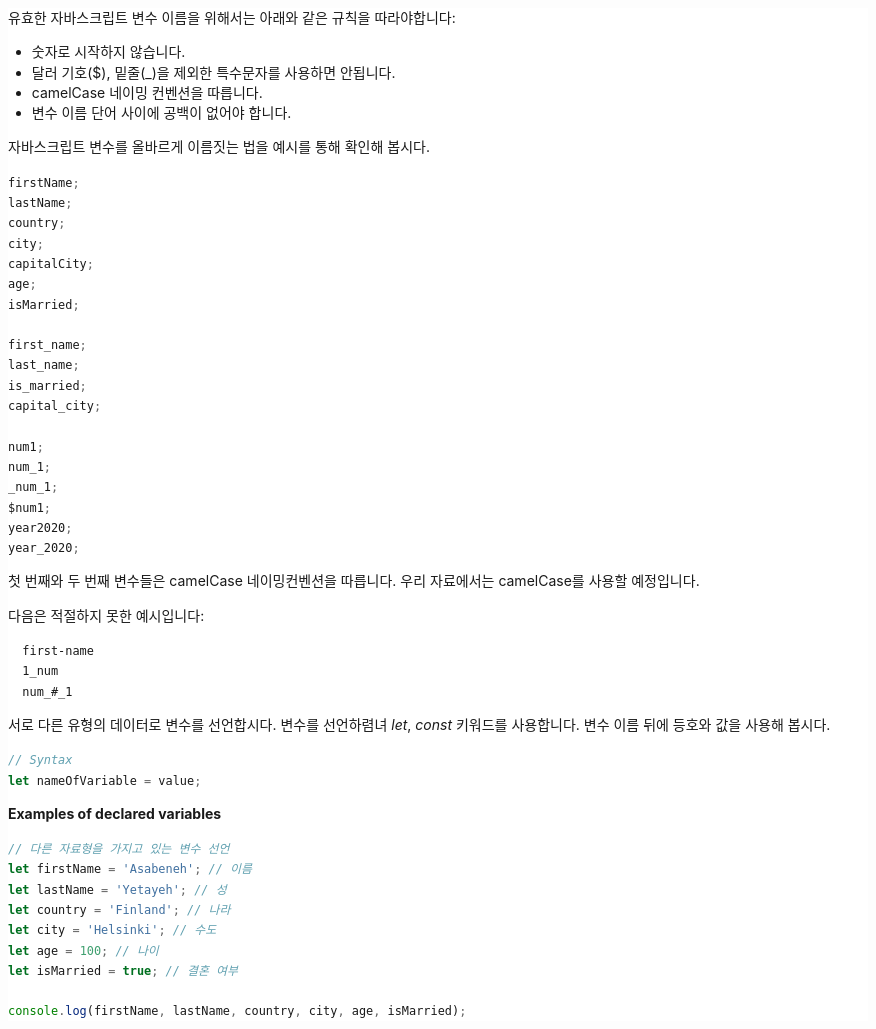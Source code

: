 유효한 자바스크립트 변수 이름을 위해서는 아래와 같은 규칙을 따라야합니다:

- 숫자로 시작하지 않습니다.
- 달러 기호($), 밑줄(\_)을 제외한 특수문자를 사용하면 안됩니다.
- camelCase 네이밍 컨벤션을 따릅니다.
- 변수 이름 단어 사이에 공백이 없어야 합니다.

자바스크립트 변수를 올바르게 이름짓는 법을 예시를 통해 확인해 봅시다.

```js
firstName;
lastName;
country;
city;
capitalCity;
age;
isMarried;

first_name;
last_name;
is_married;
capital_city;

num1;
num_1;
_num_1;
$num1;
year2020;
year_2020;
```

첫 번째와 두 번째 변수들은 camelCase 네이밍컨벤션을 따릅니다. 우리 자료에서는 camelCase를 사용할 예정입니다.

다음은 적절하지 못한 예시입니다:

```sh
  first-name
  1_num
  num_#_1
```

서로 다른 유형의 데이터로 변수를 선언합시다. 변수를 선언하렴녀 _let_, _const_ 키워드를 사용합니다. 변수 이름 뒤에 등호와 값을 사용해 봅시다.

```js
// Syntax
let nameOfVariable = value;
```

**Examples of declared variables**

```js
// 다른 자료형을 가지고 있는 변수 선언
let firstName = 'Asabeneh'; // 이름
let lastName = 'Yetayeh'; // 성
let country = 'Finland'; // 나라
let city = 'Helsinki'; // 수도
let age = 100; // 나이
let isMarried = true; // 결혼 여부

console.log(firstName, lastName, country, city, age, isMarried);
```

